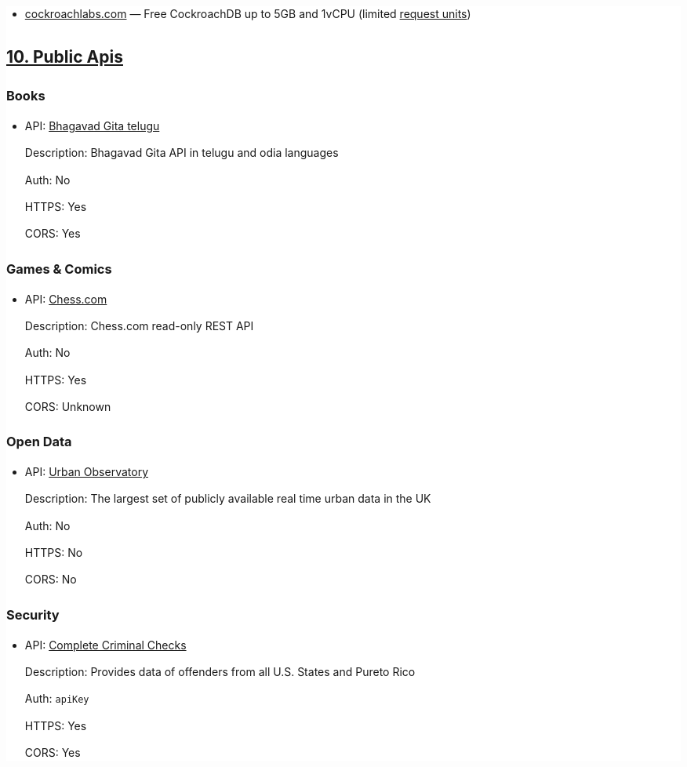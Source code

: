 *   [cockroachlabs.com](https://www.cockroachlabs.com/free-tier/) — Free CockroachDB up to 5GB and 1vCPU (limited [request units](https://www.cockroachlabs.com/docs/cockroachcloud/serverless-faqs.html#what-are-the-usage-limits-of-cockroachdb-serverless-beta))

## [10. Public Apis](/content/public-apis/public-apis/README.md)

### Books

- API: [Bhagavad Gita telugu](https://gita-api.vercel.app)

  Description: Bhagavad Gita API in telugu and odia languages

  Auth: No

  HTTPS: Yes

  CORS: Yes



### Games & Comics

- API: [Chess.com](https://www.chess.com/news/view/published-data-api)

  Description: Chess.com read-only REST API

  Auth: No

  HTTPS: Yes

  CORS: Unknown



### Open Data

- API: [Urban Observatory](https://urbanobservatory.ac.uk)

  Description: The largest set of publicly available real time urban data in the UK

  Auth: No

  HTTPS: No

  CORS: No



### Security

- API: [Complete Criminal Checks](https://completecriminalchecks.com/Developers)

  Description: Provides data of offenders from all U.S. States and Pureto Rico

  Auth: `apiKey`

  HTTPS: Yes

  CORS: Yes

